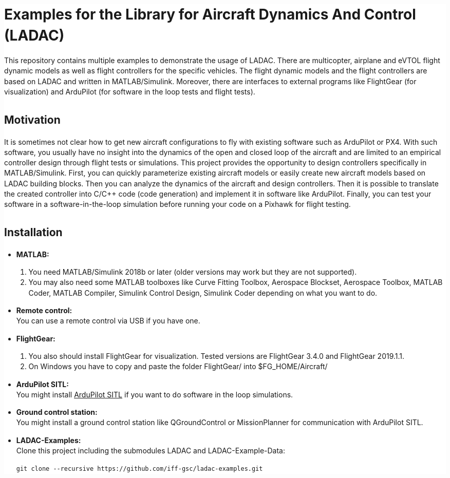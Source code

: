 # Examples for the Library for Aircraft Dynamics And Control (LADAC)

This repository contains multiple examples to demonstrate the usage of LADAC.
There are multicopter, airplane and eVTOL flight dynamic models as well as flight controllers for the specific vehicles.
The flight dynamic models and the flight controllers are based on LADAC and written in MATLAB/Simulink.
Moreover, there are interfaces to external programs like FlightGear (for visualization) and ArduPilot (for software in the loop tests and flight tests).


## Motivation

It is sometimes not clear how to get new aircraft configurations to fly with existing software such as ArduPilot or PX4.
With such software, you usually have no insight into the dynamics of the open and closed loop of the aircraft and are limited to an empirical controller design through flight tests or simulations. 
This project provides the opportunity to design controllers specifically in MATLAB/Simulink.
First, you can quickly parameterize existing aircraft models or easily create new aircraft models based on LADAC building blocks.
Then you can analyze the dynamics of the aircraft and design controllers.
Then it is possible to translate the created controller into C/C++ code (code generation) and implement it in software like ArduPilot. 
Finally, you can test your software in a software-in-the-loop simulation before running your code on a Pixhawk for flight testing.


## Installation

- **MATLAB:**  
  1. You need MATLAB/Simulink 2018b or later (older versions may work but they are not supported).
  2. You may also need some MATLAB toolboxes like Curve Fitting Toolbox, 
	   Aerospace Blockset, Aerospace Toolbox, MATLAB Coder, MATLAB Compiler, 
	   Simulink Control Design, Simulink Coder depending on what you want to do.

- **Remote control:**  
  You can use a remote control via USB if you have one.

- **FlightGear:** 
  1. You also should install FlightGear for visualization. Tested versions are FlightGear 3.4.0 and FlightGear 2019.1.1.
  2. On Windows you have to copy and paste the folder FlightGear/<models> into $FG_HOME/Aircraft/

- **ArduPilot SITL:**  
  You might install [ArduPilot SITL](https://ardupilot.org/dev/docs/sitl-simulator-software-in-the-loop.html) if you want to do software in the loop simulations.

- **Ground control station:**  
  You might install a ground control station like QGroundControl or MissionPlanner
	   for communication with ArduPilot SITL.

- **LADAC-Examples:**  
  Clone this project including the submodules LADAC and LADAC-Example-Data:
  ```
  git clone --recursive https://github.com/iff-gsc/ladac-examples.git
  ```
